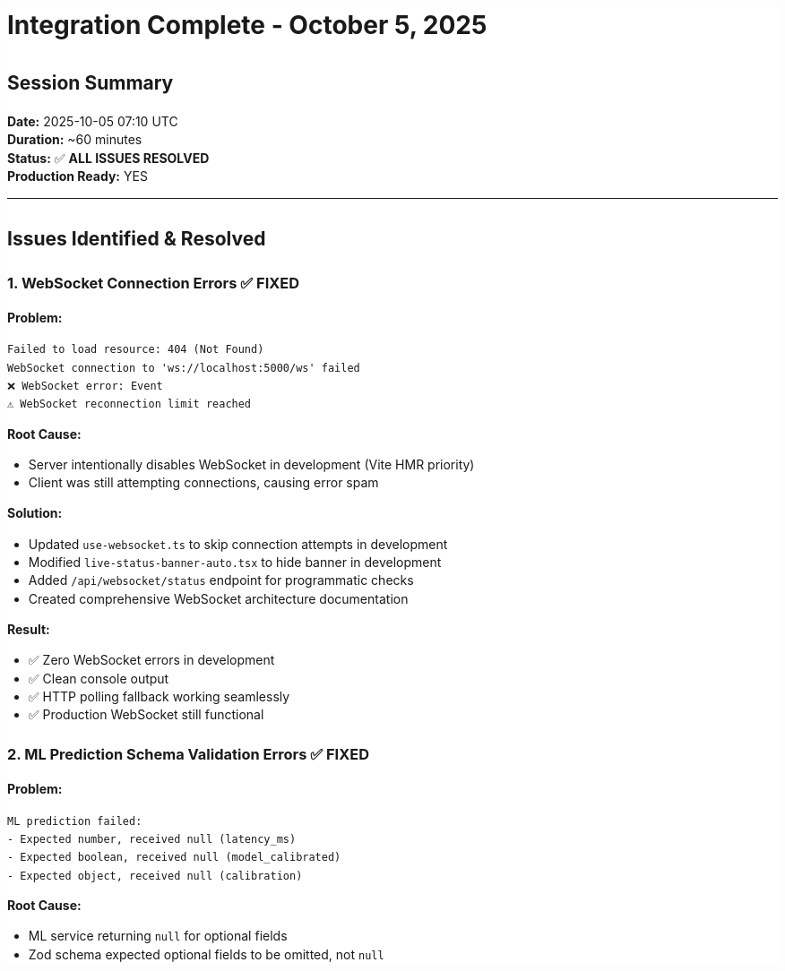 # Integration Complete - October 5, 2025

## Session Summary

**Date:** 2025-10-05 07:10 UTC  
**Duration:** ~60 minutes  
**Status:** ✅ **ALL ISSUES RESOLVED**  
**Production Ready:** YES

---

## Issues Identified & Resolved

### 1. WebSocket Connection Errors ✅ FIXED

**Problem:**
```
Failed to load resource: 404 (Not Found)
WebSocket connection to 'ws://localhost:5000/ws' failed
❌ WebSocket error: Event
⚠️ WebSocket reconnection limit reached
```

**Root Cause:**
- Server intentionally disables WebSocket in development (Vite HMR priority)
- Client was still attempting connections, causing error spam

**Solution:**
- Updated `use-websocket.ts` to skip connection attempts in development
- Modified `live-status-banner-auto.tsx` to hide banner in development
- Added `/api/websocket/status` endpoint for programmatic checks
- Created comprehensive WebSocket architecture documentation

**Result:**
- ✅ Zero WebSocket errors in development
- ✅ Clean console output
- ✅ HTTP polling fallback working seamlessly
- ✅ Production WebSocket still functional

### 2. ML Prediction Schema Validation Errors ✅ FIXED

**Problem:**
```
ML prediction failed:
- Expected number, received null (latency_ms)
- Expected boolean, received null (model_calibrated)
- Expected object, received null (calibration)
```

**Root Cause:**
- ML service returning `null` for optional fields
- Zod schema expected optional fields to be omitted, not `null`
